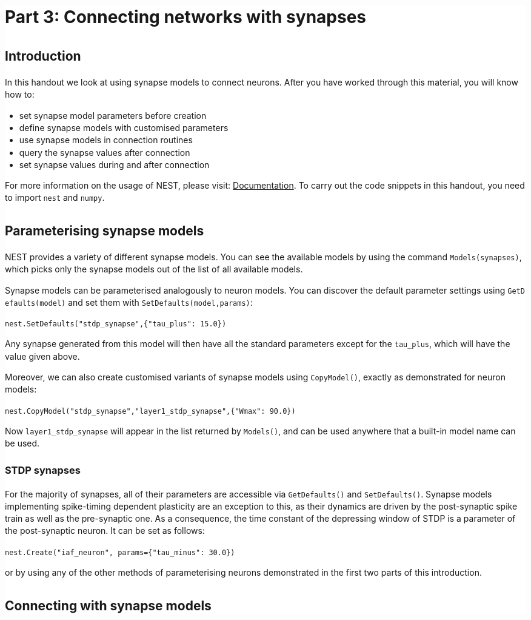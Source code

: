 Part 3: Connecting networks with synapses
=========================================

Introduction
------------

In this handout we look at using synapse models to connect neurons. After you
have worked through this material, you will know how to:

-   set synapse model parameters before creation
-   define synapse models with customised parameters
-   use synapse models in connection routines
-   query the synapse values after connection
-   set synapse values during and after connection

For more information on the usage of NEST, please visit:
[Documentation](../documentation/index.html). To carry out the code snippets in
this handout, you need to import `nest` and `numpy`.

Parameterising synapse models
-----------------------------

NEST provides a variety of different synapse models. You can see the available
models by using the command `Models(synapses)`, which picks only the synapse
models out of the list of all available models.

Synapse models can be parameterised analogously to neuron models. You can
discover the default parameter settings using `GetDefaults(model)` and set them
with `SetDefaults(model,params)`:

    nest.SetDefaults("stdp_synapse",{"tau_plus": 15.0})

Any synapse generated from this model will then have all the standard parameters
except for the `tau_plus`, which will have the value given above.

Moreover, we can also create customised variants of synapse models using
`CopyModel()`, exactly as demonstrated for neuron models:

    nest.CopyModel("stdp_synapse","layer1_stdp_synapse",{"Wmax": 90.0})

Now `layer1_stdp_synapse` will appear in the list returned by `Models()`, and
can be used anywhere that a built-in model name can be used.

### STDP synapses

For the majority of synapses, all of their parameters are accessible via
`GetDefaults()` and `SetDefaults()`. Synapse models implementing spike-timing
dependent plasticity are an exception to this, as their dynamics are driven by
the post-synaptic spike train as well as the pre-synaptic one. As a consequence,
the time constant of the depressing window of STDP is a parameter of the
post-synaptic neuron. It can be set as follows:

    nest.Create("iaf_neuron", params={"tau_minus": 30.0})

or by using any of the other methods of parameterising neurons demonstrated in
the first two parts of this introduction.

Connecting with synapse models
------------------------------
